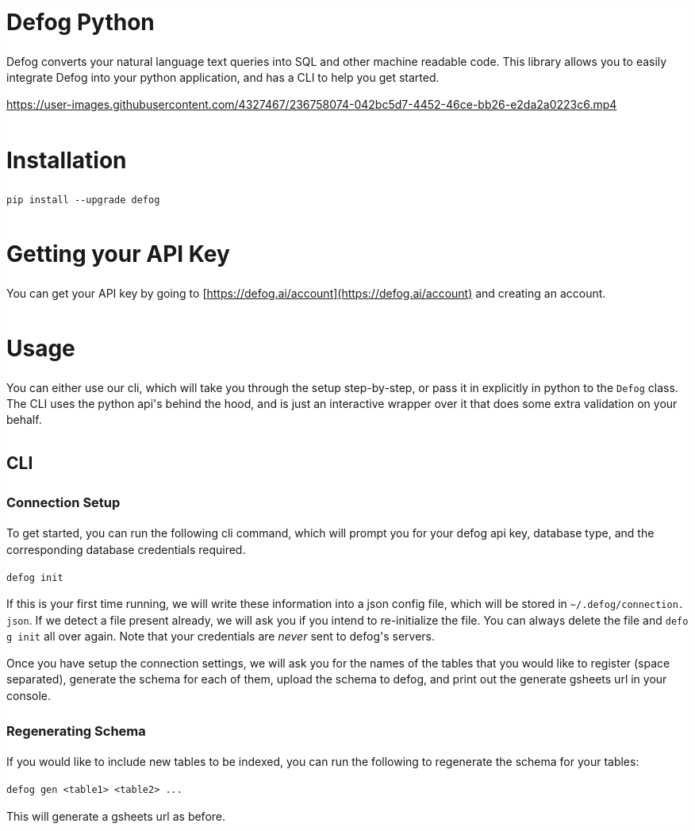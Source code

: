 # Defog Python
Defog converts your natural language text queries into SQL and other machine readable code. This library allows you to easily integrate Defog into your python application, and has a CLI to help you get started.

https://user-images.githubusercontent.com/4327467/236758074-042bc5d7-4452-46ce-bb26-e2da2a0223c6.mp4


# Installation
`pip install --upgrade defog`

# Getting your API Key
You can get your API key by going to [https://defog.ai/account](https://defog.ai/account) and creating an account.

# Usage

You can either use our cli, which will take you through the setup step-by-step, or pass it in explicitly in python to the `Defog` class. The CLI uses the python api's behind the hood, and is just an interactive wrapper over it that does some extra validation on your behalf.

## CLI

### Connection Setup
To get started, you can run the following cli command, which will prompt you for your defog api key, database type, and the corresponding database credentials required.
```
defog init
```
If this is your first time running, we will write these information into a json config file, which will be stored in `~/.defog/connection.json`. If we detect a file present already, we will ask you if you intend to re-initialize the file. You can always delete the file and `defog init` all over again. Note that your credentials are _never_ sent to defog's servers.

Once you have setup the connection settings, we will ask you for the names of the tables that you would like to register (space separated), generate the schema for each of them, upload the schema to defog, and print out the generate gsheets url in your console. 

### Regenerating Schema

If you would like to include new tables to be indexed, you can run the following to regenerate the schema for your tables:
```
defog gen <table1> <table2> ...
```
This will generate a gsheets url as before.
